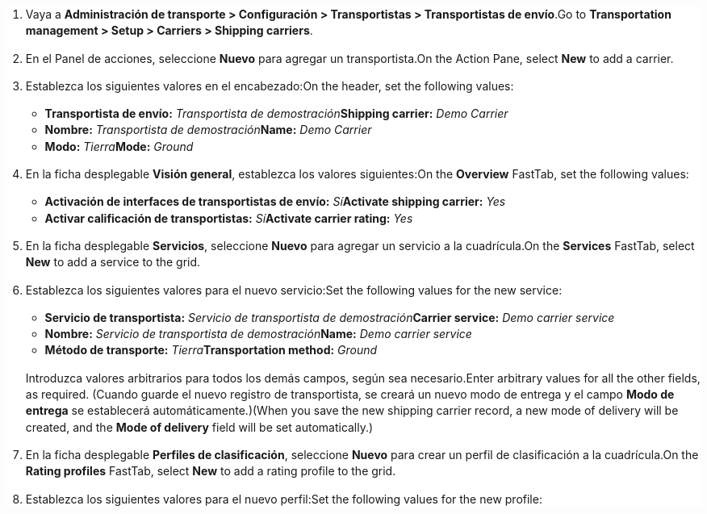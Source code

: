 1. <span data-ttu-id="8f8dc-163">Vaya a **Administración de transporte \> Configuración \> Transportistas \> Transportistas de envío**.</span><span class="sxs-lookup"><span data-stu-id="8f8dc-163">Go to **Transportation management \> Setup \> Carriers \> Shipping carriers**.</span></span>
1. <span data-ttu-id="8f8dc-164">En el Panel de acciones, seleccione **Nuevo** para agregar un transportista.</span><span class="sxs-lookup"><span data-stu-id="8f8dc-164">On the Action Pane, select **New** to add a carrier.</span></span>
1. <span data-ttu-id="8f8dc-165">Establezca los siguientes valores en el encabezado:</span><span class="sxs-lookup"><span data-stu-id="8f8dc-165">On the header, set the following values:</span></span>

    - <span data-ttu-id="8f8dc-166">**Transportista de envío:** *Transportista de demostración*</span><span class="sxs-lookup"><span data-stu-id="8f8dc-166">**Shipping carrier:** *Demo Carrier*</span></span>
    - <span data-ttu-id="8f8dc-167">**Nombre:** *Transportista de demostración*</span><span class="sxs-lookup"><span data-stu-id="8f8dc-167">**Name:** *Demo Carrier*</span></span>
    - <span data-ttu-id="8f8dc-168">**Modo:** *Tierra*</span><span class="sxs-lookup"><span data-stu-id="8f8dc-168">**Mode:** *Ground*</span></span>

1. <span data-ttu-id="8f8dc-169">En la ficha desplegable **Visión general**, establezca los valores siguientes:</span><span class="sxs-lookup"><span data-stu-id="8f8dc-169">On the **Overview** FastTab, set the following values:</span></span>

    - <span data-ttu-id="8f8dc-170">**Activación de interfaces de transportistas de envío:** *Sí*</span><span class="sxs-lookup"><span data-stu-id="8f8dc-170">**Activate shipping carrier:** *Yes*</span></span>
    - <span data-ttu-id="8f8dc-171">**Activar calificación de transportistas:** *Sí*</span><span class="sxs-lookup"><span data-stu-id="8f8dc-171">**Activate carrier rating:** *Yes*</span></span>

1. <span data-ttu-id="8f8dc-172">En la ficha desplegable **Servicios**, seleccione **Nuevo** para agregar un servicio a la cuadrícula.</span><span class="sxs-lookup"><span data-stu-id="8f8dc-172">On the **Services** FastTab, select **New** to add a service to the grid.</span></span>
1. <span data-ttu-id="8f8dc-173">Establezca los siguientes valores para el nuevo servicio:</span><span class="sxs-lookup"><span data-stu-id="8f8dc-173">Set the following values for the new service:</span></span>

    - <span data-ttu-id="8f8dc-174">**Servicio de transportista:** *Servicio de transportista de demostración*</span><span class="sxs-lookup"><span data-stu-id="8f8dc-174">**Carrier service:** *Demo carrier service*</span></span>
    - <span data-ttu-id="8f8dc-175">**Nombre:** *Servicio de transportista de demostración*</span><span class="sxs-lookup"><span data-stu-id="8f8dc-175">**Name:** *Demo carrier service*</span></span>
    - <span data-ttu-id="8f8dc-176">**Método de transporte:** *Tierra*</span><span class="sxs-lookup"><span data-stu-id="8f8dc-176">**Transportation method:** *Ground*</span></span>

    <span data-ttu-id="8f8dc-177">Introduzca valores arbitrarios para todos los demás campos, según sea necesario.</span><span class="sxs-lookup"><span data-stu-id="8f8dc-177">Enter arbitrary values for all the other fields, as required.</span></span> <span data-ttu-id="8f8dc-178">(Cuando guarde el nuevo registro de transportista, se creará un nuevo modo de entrega y el campo **Modo de entrega** se establecerá automáticamente.)</span><span class="sxs-lookup"><span data-stu-id="8f8dc-178">(When you save the new shipping carrier record, a new mode of delivery will be created, and the **Mode of delivery** field will be set automatically.)</span></span>

1. <span data-ttu-id="8f8dc-179">En la ficha desplegable **Perfiles de clasificación**, seleccione **Nuevo** para crear un perfil de clasificación a la cuadrícula.</span><span class="sxs-lookup"><span data-stu-id="8f8dc-179">On the **Rating profiles** FastTab, select **New** to add a rating profile to the grid.</span></span>
1. <span data-ttu-id="8f8dc-180">Establezca los siguientes valores para el nuevo perfil:</span><span class="sxs-lookup"><span data-stu-id="8f8dc-180">Set the following values for the new profile:</span></span>
